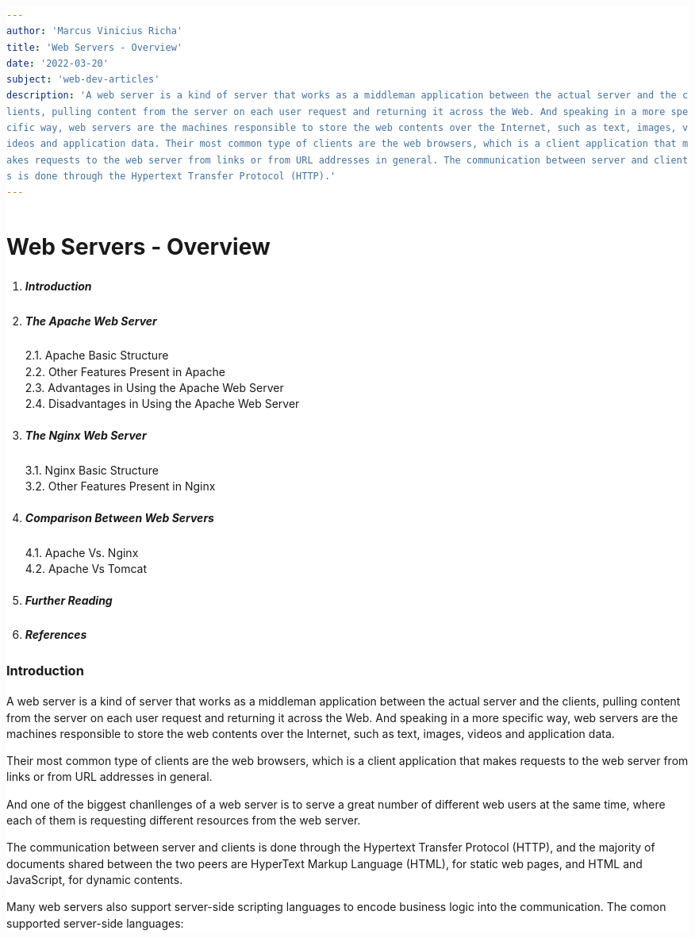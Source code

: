 ```yaml
---
author: 'Marcus Vinicius Richa'
title: 'Web Servers - Overview'
date: '2022-03-20'
subject: 'web-dev-articles'
description: 'A web server is a kind of server that works as a middleman application between the actual server and the clients, pulling content from the server on each user request and returning it across the Web. And speaking in a more specific way, web servers are the machines responsible to store the web contents over the Internet, such as text, images, videos and application data. Their most common type of clients are the web browsers, which is a client application that makes requests to the web server from links or from URL addresses in general. The communication between server and clients is done through the Hypertext Transfer Protocol (HTTP).'
---
```


# Web Servers - Overview

1. ##### Introduction  
2. ##### The Apache Web Server
    2.1. Apache Basic Structure   
    2.2. Other Features Present in Apache   
    2.3. Advantages in Using the Apache Web Server    
    2.4. Disadvantages in Using the Apache Web Server
3. ##### The Nginx Web Server
    3.1. Nginx Basic Structure   
    3.2. Other Features Present in Nginx
4. ##### Comparison Between Web Servers
    4.1. Apache Vs. Nginx   
    4.2. Apache Vs Tomcat
5. ##### Further Reading
6. ##### References

### Introduction

A web server is a kind of server that works as a middleman application between the actual server and the clients, pulling content from the server on each user request and returning it across the Web. And speaking in a more specific way, web servers are the machines responsible to store the web contents over the Internet, such as text, images, videos and application data.

Their most common type of clients are the web browsers, which is a client application that makes requests to the web server from links or from URL addresses in general.

And one of the biggest chanllenges of a web server is to serve a great number of different web users at the same time, where each of them is requesting different resources from the web server.

The communication between server and clients is done through the Hypertext Transfer Protocol (HTTP), and the majority of documents shared between the two peers are HyperText Markup Language (HTML), for static web pages, and HTML and JavaScript, for dynamic contents.

Many web servers also support server-side scripting languages to encode business logic into the communication. The comon supported server-side languages:
